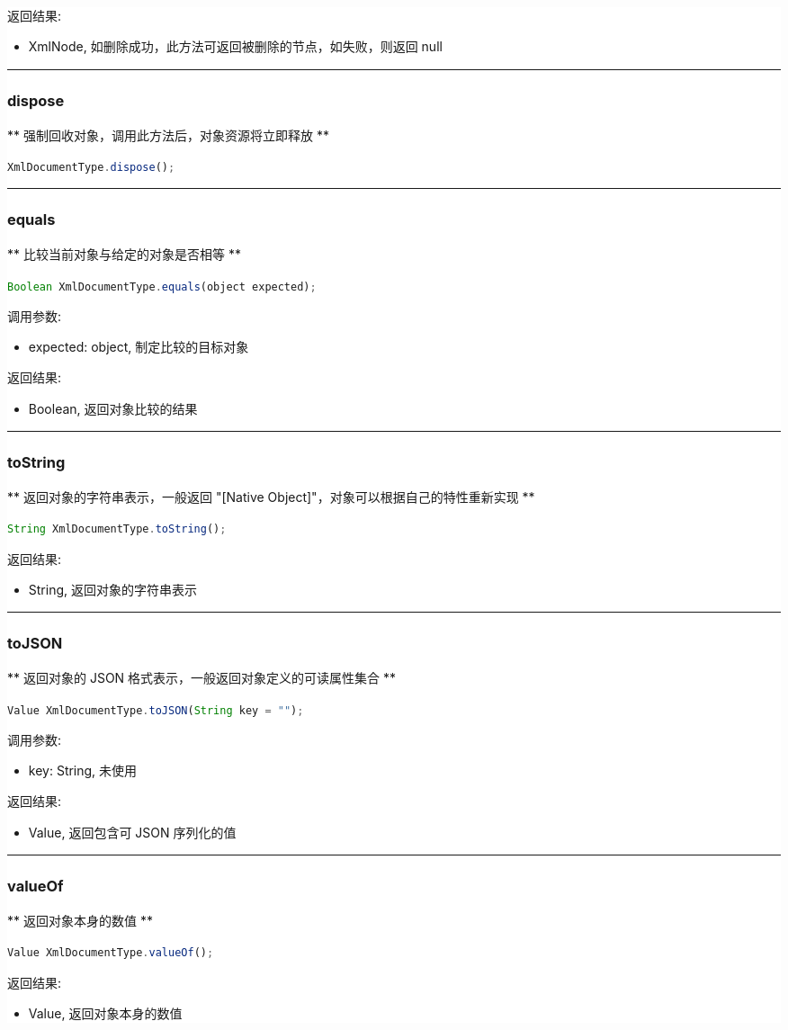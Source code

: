返回结果:
* XmlNode, 如删除成功，此方法可返回被删除的节点，如失败，则返回 null

--------------------------
### dispose
** 强制回收对象，调用此方法后，对象资源将立即释放 **

```JavaScript
XmlDocumentType.dispose();
```

--------------------------
### equals
** 比较当前对象与给定的对象是否相等 **

```JavaScript
Boolean XmlDocumentType.equals(object expected);
```

调用参数:
* expected: object, 制定比较的目标对象

返回结果:
* Boolean, 返回对象比较的结果

--------------------------
### toString
** 返回对象的字符串表示，一般返回 "[Native Object]"，对象可以根据自己的特性重新实现 **

```JavaScript
String XmlDocumentType.toString();
```

返回结果:
* String, 返回对象的字符串表示

--------------------------
### toJSON
** 返回对象的 JSON 格式表示，一般返回对象定义的可读属性集合 **

```JavaScript
Value XmlDocumentType.toJSON(String key = "");
```

调用参数:
* key: String, 未使用

返回结果:
* Value, 返回包含可 JSON 序列化的值

--------------------------
### valueOf
** 返回对象本身的数值 **

```JavaScript
Value XmlDocumentType.valueOf();
```

返回结果:
* Value, 返回对象本身的数值

